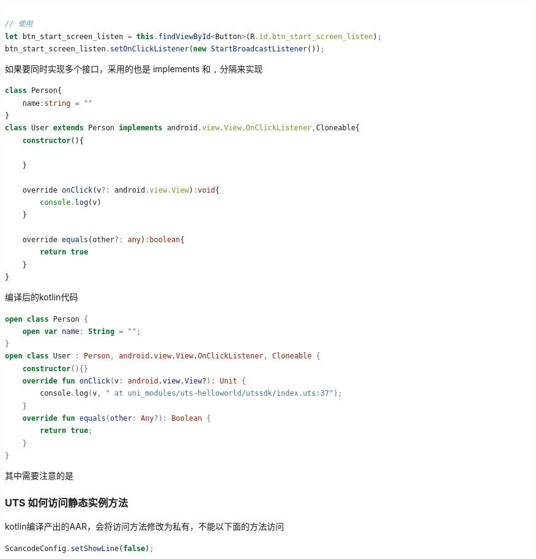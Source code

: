  ```ts

// 使用
let btn_start_screen_listen = this.findViewById<Button>(R.id.btn_start_screen_listen);
btn_start_screen_listen.setOnClickListener(new StartBroadcastListener());
 ```

如果要同时实现多个接口，采用的也是  implements 和 `,` 分隔来实现

```ts
class Person{
	name:string = ""
}
class User extends Person implements android.view.View.OnClickListener,Cloneable{
	constructor(){

	}

	override onClick(v?: android.view.View):void{
		console.log(v)
	}

	override equals(other?: any):boolean{
		return true
	}
}

```

编译后的kotlin代码

```kotlin
open class Person {
    open var name: String = "";
}
open class User : Person, android.view.View.OnClickListener, Cloneable {
    constructor(){}
    override fun onClick(v: android.view.View?): Unit {
        console.log(v, " at uni_modules/uts-helloworld/utssdk/index.uts:37");
    }
    override fun equals(other: Any?): Boolean {
        return true;
    }
}
```

其中需要注意的是

### UTS 如何访问静态实例方法

kotlin编译产出的AAR，会将访问方法修改为私有，不能以下面的方法访问

```ts
ScancodeConfig.setShowLine(false);
```

